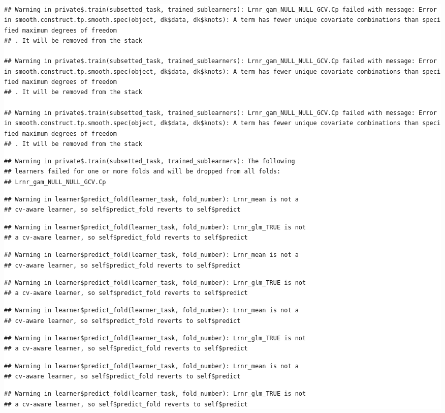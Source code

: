 ```
## Warning in private$.train(subsetted_task, trained_sublearners): Lrnr_gam_NULL_NULL_GCV.Cp failed with message: Error in smooth.construct.tp.smooth.spec(object, dk$data, dk$knots): A term has fewer unique covariate combinations than specified maximum degrees of freedom
## . It will be removed from the stack

## Warning in private$.train(subsetted_task, trained_sublearners): Lrnr_gam_NULL_NULL_GCV.Cp failed with message: Error in smooth.construct.tp.smooth.spec(object, dk$data, dk$knots): A term has fewer unique covariate combinations than specified maximum degrees of freedom
## . It will be removed from the stack

## Warning in private$.train(subsetted_task, trained_sublearners): Lrnr_gam_NULL_NULL_GCV.Cp failed with message: Error in smooth.construct.tp.smooth.spec(object, dk$data, dk$knots): A term has fewer unique covariate combinations than specified maximum degrees of freedom
## . It will be removed from the stack
```

```
## Warning in private$.train(subsetted_task, trained_sublearners): The following
## learners failed for one or more folds and will be dropped from all folds:
## Lrnr_gam_NULL_NULL_GCV.Cp
```

```
## Warning in learner$predict_fold(learner_task, fold_number): Lrnr_mean is not a
## cv-aware learner, so self$predict_fold reverts to self$predict
```

```
## Warning in learner$predict_fold(learner_task, fold_number): Lrnr_glm_TRUE is not
## a cv-aware learner, so self$predict_fold reverts to self$predict
```

```
## Warning in learner$predict_fold(learner_task, fold_number): Lrnr_mean is not a
## cv-aware learner, so self$predict_fold reverts to self$predict
```

```
## Warning in learner$predict_fold(learner_task, fold_number): Lrnr_glm_TRUE is not
## a cv-aware learner, so self$predict_fold reverts to self$predict
```

```
## Warning in learner$predict_fold(learner_task, fold_number): Lrnr_mean is not a
## cv-aware learner, so self$predict_fold reverts to self$predict
```

```
## Warning in learner$predict_fold(learner_task, fold_number): Lrnr_glm_TRUE is not
## a cv-aware learner, so self$predict_fold reverts to self$predict
```

```
## Warning in learner$predict_fold(learner_task, fold_number): Lrnr_mean is not a
## cv-aware learner, so self$predict_fold reverts to self$predict
```

```
## Warning in learner$predict_fold(learner_task, fold_number): Lrnr_glm_TRUE is not
## a cv-aware learner, so self$predict_fold reverts to self$predict
```
